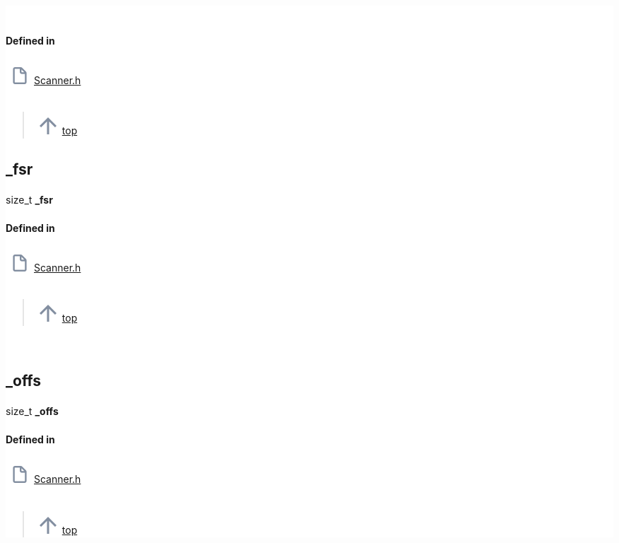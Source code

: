 </a>
</span>
<br/>
<a id="defined-in"></a>
<h4>Defined in</h4>
<span class="icon-list-item"><a href="https://github.com/CharlesCarley/HackComputer/blob/master/Source/Assembler/Scanner.h#L29" class="icon-list-item"><img src="../images/file.svg" class="icon-list-item"/><span class="icon-list-item">Scanner.h</span>
</a>
</span>
<br/>
<br/>
<blockquote>
<span class="icon-list-item"><a href="#scanner" class="icon-list-item"><img src="../images/jumpToTop.svg" class="icon-list-item"/><span class="icon-list-item">top</span>
</a>
</span>
</blockquote>
<a id="_fsr"></a>
<h2>_fsr</h2>
<span class="inline-text">size_t</span>
<span class="bold-text"><b>_fsr</b></span>
<br/>
<a id="defined-in"></a>
<h4>Defined in</h4>
<span class="icon-list-item"><a href="https://github.com/CharlesCarley/HackComputer/blob/master/Source/Assembler/Scanner.h#L31" class="icon-list-item"><img src="../images/file.svg" class="icon-list-item"/><span class="icon-list-item">Scanner.h</span>
</a>
</span>
<br/>
<br/>
<blockquote>
<span class="icon-list-item"><a href="#scanner" class="icon-list-item"><img src="../images/jumpToTop.svg" class="icon-list-item"/><span class="icon-list-item">top</span>
</a>
</span>
</blockquote>
<br/>
<a id="_offs"></a>
<h2>_offs</h2>
<span class="inline-text">size_t</span>
<span class="bold-text"><b>_offs</b></span>
<br/>
<a id="defined-in"></a>
<h4>Defined in</h4>
<span class="icon-list-item"><a href="https://github.com/CharlesCarley/HackComputer/blob/master/Source/Assembler/Scanner.h#L31" class="icon-list-item"><img src="../images/file.svg" class="icon-list-item"/><span class="icon-list-item">Scanner.h</span>
</a>
</span>
<br/>
<br/>
<blockquote>
<span class="icon-list-item"><a href="#scanner" class="icon-list-item"><img src="../images/jumpToTop.svg" class="icon-list-item"/><span class="icon-list-item">top</span>
</a>
</span>
